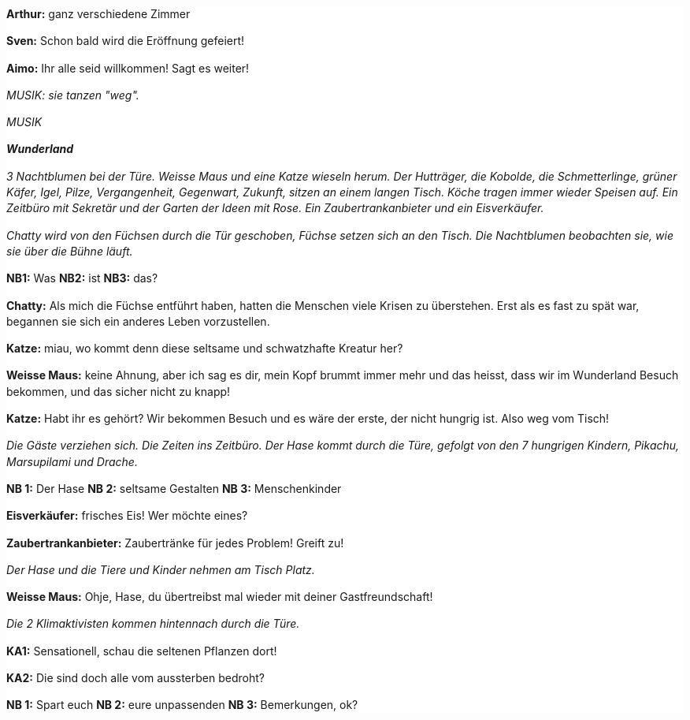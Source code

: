 **Arthur:** ganz verschiedene Zimmer

**Sven:** Schon bald wird die Eröffnung gefeiert!

**Aimo:** Ihr alle seid willkommen! Sagt es weiter!

*MUSIK: sie tanzen "weg".*

*MUSIK*

***Wunderland***

*3 Nachtblumen bei der Türe. Weisse Maus und eine Katze wieseln herum.
Der Hutträger, die Kobolde, die Schmetterlinge, grüner Käfer, Igel,
Pilze, Vergangenheit, Gegenwart, Zukunft, sitzen an einem langen Tisch.
Köche tragen immer wieder Speisen auf. Ein Zeitbüro mit Sekretär und der
Garten der Ideen mit Rose. Ein Zaubertrankanbieter und ein
Eisverkäufer.*

*Chatty wird von den Füchsen durch die Tür geschoben, Füchse setzen sich
an den Tisch. Die Nachtblumen beobachten sie, wie sie über die Bühne
läuft.*

**NB1:** Was **NB2:** ist **NB3:** das?

**Chatty:** Als mich die Füchse entführt haben, hatten die Menschen
viele Krisen zu überstehen. Erst als es fast zu spät war, begannen sie
sich ein anderes Leben vorzustellen.

**Katze:** miau, wo kommt denn diese seltsame und schwatzhafte Kreatur
her?

**Weisse Maus:** keine Ahnung, aber ich sag es dir, mein Kopf brummt
immer mehr und das heisst, dass wir im Wunderland Besuch bekommen, und
das sicher nicht zu knapp!

**Katze:** Habt ihr es gehört? Wir bekommen Besuch und es wäre der
erste, der nicht hungrig ist. Also weg vom Tisch!

*Die Gäste verziehen sich. Die Zeiten ins Zeitbüro. Der Hase kommt durch
die Türe, gefolgt von den 7 hungrigen Kindern, Pikachu, Marsupilami und
Drache.*

**NB 1:** Der Hase **NB 2:** seltsame Gestalten **NB 3:** Menschenkinder

**Eisverkäufer:** frisches Eis! Wer möchte eines?

**Zaubertrankanbieter:** Zaubertränke für jedes Problem! Greift zu!

*Der Hase und die Tiere und Kinder nehmen am Tisch Platz.*

**Weisse Maus:** Ohje, Hase, du übertreibst mal wieder mit deiner
Gastfreundschaft!

*Die 2 Klimaktivisten kommen hintennach durch die Türe.*

**KA1:** Sensationell, schau die seltenen Pflanzen dort!

**KA2:** Die sind doch alle vom aussterben bedroht?

**NB 1:** Spart euch **NB 2:** eure unpassenden **NB 3:** Bemerkungen,
ok?

